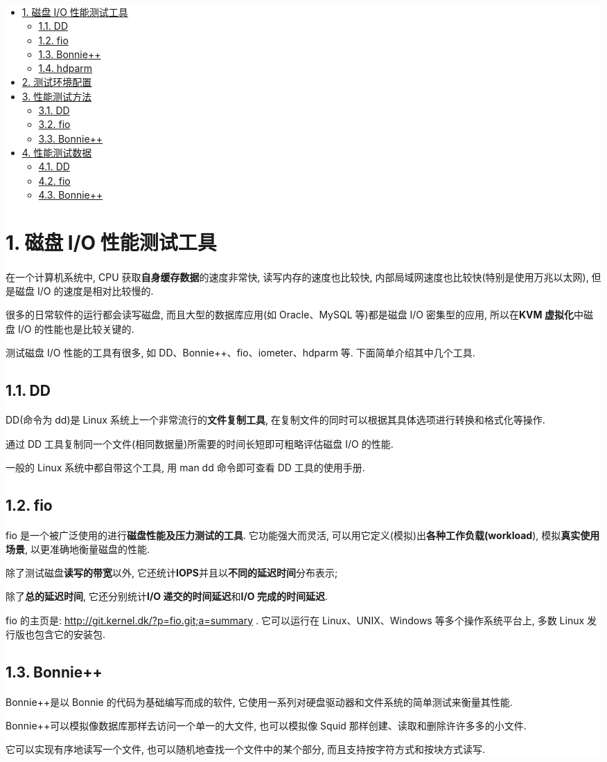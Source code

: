 




- [1. 磁盘 I/O 性能测试工具](#1-磁盘-io-性能测试工具)
  - [1.1. DD](#11-dd)
  - [1.2. fio](#12-fio)
  - [1.3. Bonnie++](#13-bonnie)
  - [1.4. hdparm](#14-hdparm)
- [2. 测试环境配置](#2-测试环境配置)
- [3. 性能测试方法](#3-性能测试方法)
  - [3.1. DD](#31-dd)
  - [3.2. fio](#32-fio)
  - [3.3. Bonnie++](#33-bonnie)
- [4. 性能测试数据](#4-性能测试数据)
  - [4.1. DD](#41-dd)
  - [4.2. fio](#42-fio)
  - [4.3. Bonnie++](#43-bonnie)



# 1. 磁盘 I/O 性能测试工具

在一个计算机系统中, CPU 获取**自身缓存数据**的速度非常快, 读写内存的速度也比较快, 内部局域网速度也比较快(特别是使用万兆以太网), 但是磁盘 I/O 的速度是相对比较慢的.

很多的日常软件的运行都会读写磁盘, 而且大型的数据库应用(如 Oracle、MySQL 等)都是磁盘 I/O 密集型的应用, 所以在**KVM 虚拟化**中磁盘 I/O 的性能也是比较关键的.

测试磁盘 I/O 性能的工具有很多, 如 DD、Bonnie\+\+、fio、iometer、hdparm 等. 下面简单介绍其中几个工具.

## 1.1. DD

DD(命令为 dd)是 Linux 系统上一个非常流行的**文件复制工具**, 在复制文件的同时可以根据其具体选项进行转换和格式化等操作.

通过 DD 工具复制同一个文件(相同数据量)所需要的时间长短即可粗略评估磁盘 I/O 的性能.

一般的 Linux 系统中都自带这个工具, 用 man dd 命令即可查看 DD 工具的使用手册.

## 1.2. fio

fio 是一个被广泛使用的进行**磁盘性能及压力测试的工具**. 它功能强大而灵活, 可以用它定义(模拟)出**各种工作负载(workload**), 模拟**真实使用场景**, 以更准确地衡量磁盘的性能.

除了测试磁盘**读写的带宽**以外, 它还统计**IOPS**并且以**不同的延迟时间**分布表示;

除了**总的延迟时间**, 它还分别统计**I/O 递交的时间延迟**和**I/O 完成的时间延迟**.

fio 的主页是: http://git.kernel.dk/?p=fio.git;a=summary . 它可以运行在 Linux、UNIX、Windows 等多个操作系统平台上, 多数 Linux 发行版也包含它的安装包.

## 1.3. Bonnie++

Bonnie\+\+是以 Bonnie 的代码为基础编写而成的软件, 它使用一系列对硬盘驱动器和文件系统的简单测试来衡量其性能.

Bonnie\+\+可以模拟像数据库那样去访问一个单一的大文件, 也可以模拟像 Squid 那样创建、读取和删除许许多多的小文件.

它可以实现有序地读写一个文件, 也可以随机地查找一个文件中的某个部分, 而且支持按字符方式和按块方式读写.
